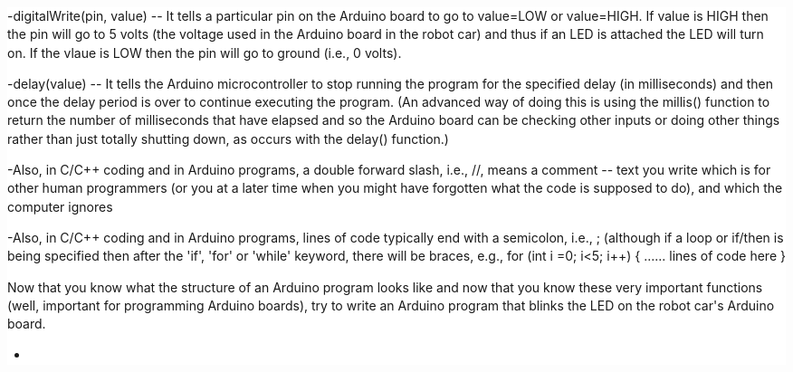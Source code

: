 -digitalWrite(pin, value) -- It tells a particular pin on the Arduino board to go to value=LOW or value=HIGH. If value is HIGH then the pin will go to 5 volts (the voltage used in the Arduino board in the robot car) and thus if an LED is attached the LED will turn on. If the vlaue is LOW then the pin will go to ground (i.e., 0 volts).

-delay(value) -- It tells the Arduino microcontroller to stop running the program for the specified delay (in milliseconds) and then once the delay period is over to continue executing the program.
(An advanced way of doing this is using the millis() function to return the number of milliseconds that have elapsed and so the Arduino board can be checking other inputs or doing other things rather than just totally shutting down, as occurs with the delay() function.)

-Also, in C/C++ coding and in Arduino programs, a double forward slash, i.e., //, means a comment -- text you write which is for other human programmers (or you at a later time when you might have forgotten what the code is supposed to do), and which the computer ignores

-Also, in C/C++ coding and in Arduino programs, lines of code typically end with a semicolon, i.e., ;  (although if a loop or if/then is being specified then after the 'if', 'for' or 'while' keyword, there will be braces, e.g.,  for (int i =0; i<5; i++) { ...... lines of code here }

Now that you know what the structure of an Arduino program looks like and now that you know these very important functions (well, important for programming Arduino boards), try to write an Arduino program that blinks the LED on the robot car's Arduino board.


-